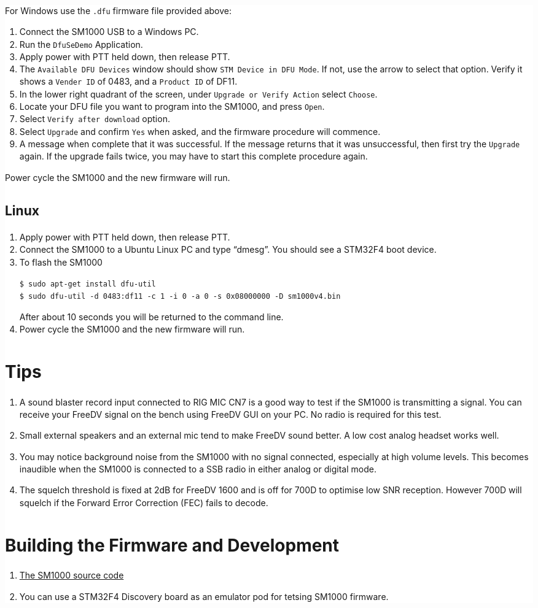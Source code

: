 For Windows use the ```.dfu``` firmware file provided above:

1. Connect the SM1000 USB to a Windows PC.
1. Run the ```DfuSeDemo``` Application.
1. Apply power with PTT held down, then release PTT.
1. The ```Available DFU Devices``` window should show ```STM Device in DFU Mode```. If not, use the arrow to select that option. Verify it shows a ```Vender ID``` of 0483, and a ```Product ID``` of DF11.
1. In the lower right quadrant of the screen, under ```Upgrade or Verify Action``` select ```Choose```.
1. Locate your DFU file you want to program into the SM1000, and press ```Open```.
1. Select ```Verify after download``` option.
1. Select ```Upgrade``` and confirm ```Yes``` when asked, and the firmware procedure will commence.
1. A message when complete that it was successful. If the message returns that it was unsuccessful, then first try the ```Upgrade``` again. If the upgrade fails twice, you may have to start this complete procedure again.

Power cycle the SM1000 and the new firmware will run.

## Linux

1. Apply power with PTT held down, then release PTT.
1. Connect the SM1000 to a Ubuntu Linux PC and type “dmesg”. You should see a STM32F4 boot device.
1. To flash the SM1000
   ```
   $ sudo apt-get install dfu-util
   $ sudo dfu-util -d 0483:df11 -c 1 -i 0 -a 0 -s 0x08000000 -D sm1000v4.bin
   ```
   After about 10 seconds you will be returned to the command line.
1. Power cycle the SM1000 and the new firmware will run.

# Tips

1. A sound blaster record input connected to RIG MIC CN7 is a good way to test if the SM1000 is transmitting a signal. You can receive your FreeDV signal on the bench using FreeDV GUI on your PC. No radio is required for this test.

1. Small external speakers and an external mic tend to make FreeDV sound better.  A low cost analog headset works well.

1. You may notice background noise from the SM1000 with no signal connected, especially at high volume levels. This becomes inaudible when the SM1000 is connected to a SSB radio in either analog or digital mode.

1. The squelch threshold is fixed at 2dB for FreeDV 1600 and is off for 700D to optimise low SNR reception.  However 700D will squelch if the Forward Error Correction (FEC) fails to decode.

# Building the Firmware and Development

1. [The SM1000 source code](https://github.com/drowe67/codec2/blob/master/stm32/README.md)

1. You can use a STM32F4 Discovery board as an emulator pod for tetsing SM1000 firmware.
